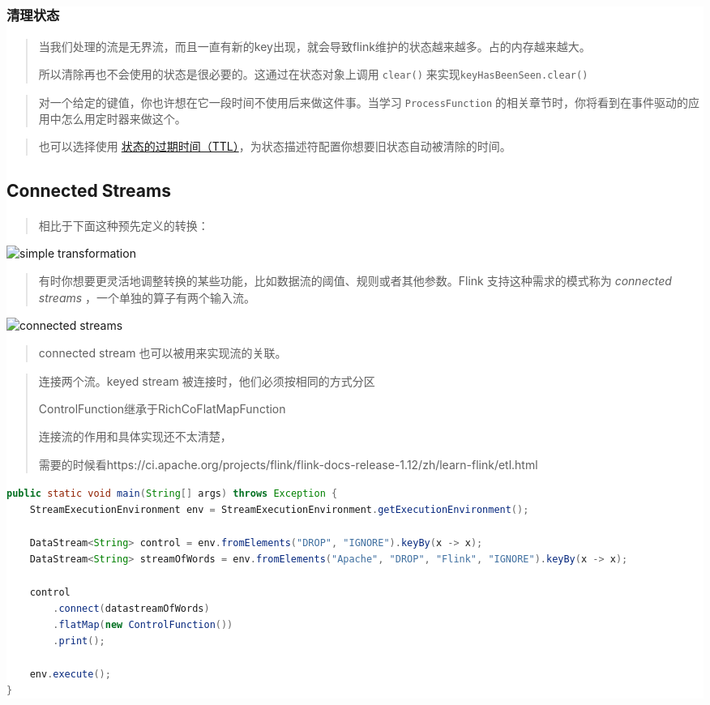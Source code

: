 

### 清理状态

> 当我们处理的流是无界流，而且一直有新的key出现，就会导致flink维护的状态越来越多。占的内存越来越大。
>
> 所以清除再也不会使用的状态是很必要的。这通过在状态对象上调用 `clear()` 来实现`keyHasBeenSeen.clear()`

> 对一个给定的键值，你也许想在它一段时间不使用后来做这件事。当学习 `ProcessFunction` 的相关章节时，你将看到在事件驱动的应用中怎么用定时器来做这个。

> 也可以选择使用 [状态的过期时间（TTL）](https://ci.apache.org/projects/flink/flink-docs-release-1.12/zh/dev/stream/state/state.html#state-time-to-live-ttl)，为状态描述符配置你想要旧状态自动被清除的时间。



## Connected Streams

> 相比于下面这种预先定义的转换：

![simple transformation](F:\学习笔记\flink\imgs\transformation.svg)

> 有时你想要更灵活地调整转换的某些功能，比如数据流的阈值、规则或者其他参数。Flink 支持这种需求的模式称为 *connected streams* ，一个单独的算子有两个输入流。

![connected streams](F:\学习笔记\flink\imgs\connected-streams.svg)

> connected stream 也可以被用来实现流的关联。

> 连接两个流。keyed stream 被连接时，他们必须按相同的方式分区
>
> ControlFunction继承于RichCoFlatMapFunction
>
> 连接流的作用和具体实现还不太清楚，
>
> 需要的时候看https://ci.apache.org/projects/flink/flink-docs-release-1.12/zh/learn-flink/etl.html

``` java
public static void main(String[] args) throws Exception {
    StreamExecutionEnvironment env = StreamExecutionEnvironment.getExecutionEnvironment();

    DataStream<String> control = env.fromElements("DROP", "IGNORE").keyBy(x -> x);
    DataStream<String> streamOfWords = env.fromElements("Apache", "DROP", "Flink", "IGNORE").keyBy(x -> x);
  
    control
        .connect(datastreamOfWords)
        .flatMap(new ControlFunction())
        .print();

    env.execute();
}
```

